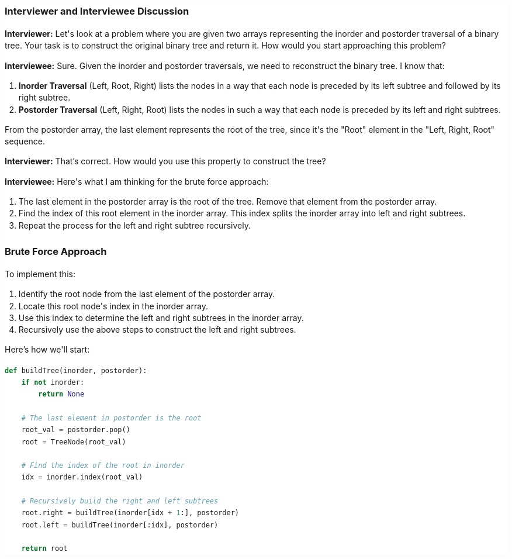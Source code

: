 ### Interviewer and Interviewee Discussion

**Interviewer:** Let's look at a problem where you are given two arrays representing the inorder and postorder traversal of a binary tree. Your task is to construct the original binary tree and return it. How would you start approaching this problem?

**Interviewee:** Sure. Given the inorder and postorder traversals, we need to reconstruct the binary tree. I know that:

1. **Inorder Traversal** (Left, Root, Right) lists the nodes in a way that each node is preceded by its left subtree and followed by its right subtree.
2. **Postorder Traversal** (Left, Right, Root) lists the nodes in such a way that each node is preceded by its left and right subtrees.

From the postorder array, the last element represents the root of the tree, since it's the "Root" element in the "Left, Right, Root" sequence.

**Interviewer:** That’s correct. How would you use this property to construct the tree?

**Interviewee:** Here's what I am thinking for the brute force approach:

1. The last element in the postorder array is the root of the tree. Remove that element from the postorder array.
2. Find the index of this root element in the inorder array. This index splits the inorder array into left and right subtrees.
3. Repeat the process for the left and right subtree recursively.

### Brute Force Approach

To implement this:

1. Identify the root node from the last element of the postorder array.
2. Locate this root node's index in the inorder array.
3. Use this index to determine the left and right subtrees in the inorder array.
4. Recursively use the above steps to construct the left and right subtrees.

Here’s how we'll start:

```python
def buildTree(inorder, postorder):
    if not inorder:
        return None
    
    # The last element in postorder is the root
    root_val = postorder.pop()
    root = TreeNode(root_val)
    
    # Find the index of the root in inorder
    idx = inorder.index(root_val)
    
    # Recursively build the right and left subtrees
    root.right = buildTree(inorder[idx + 1:], postorder)
    root.left = buildTree(inorder[:idx], postorder)
    
    return root
```
